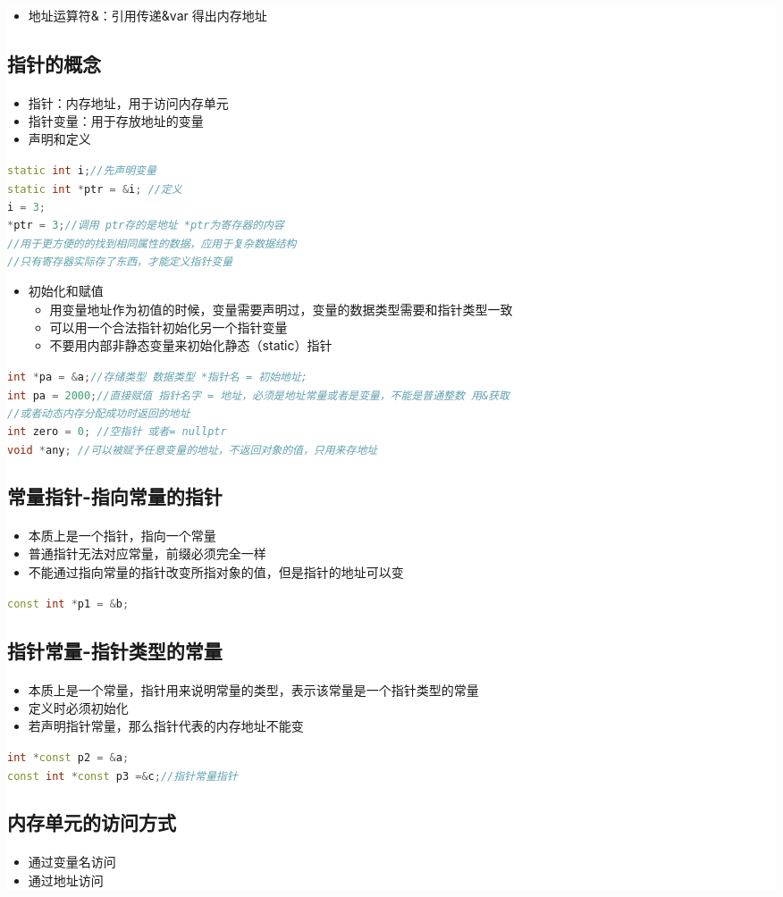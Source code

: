 - 地址运算符&：引用传递&var 得出内存地址

## 指针的概念

- 指针：内存地址，用于访问内存单元
- 指针变量：用于存放地址的变量
- 声明和定义

```cpp
static int i;//先声明变量
static int *ptr = &i; //定义
i = 3;
*ptr = 3;//调用 ptr存的是地址 *ptr为寄存器的内容
//用于更方便的的找到相同属性的数据，应用于复杂数据结构
//只有寄存器实际存了东西，才能定义指针变量
```

- 初始化和赋值
    - 用变量地址作为初值的时候，变量需要声明过，变量的数据类型需要和指针类型一致
    - 可以用一个合法指针初始化另一个指针变量
    - 不要用内部非静态变量来初始化静态（static）指针

```cpp
int *pa = &a;//存储类型 数据类型 *指针名 = 初始地址;
int pa = 2000;//直接赋值 指针名字 = 地址，必须是地址常量或者是变量，不能是普通整数 用&获取
//或者动态内存分配成功时返回的地址
int zero = 0; //空指针 或者= nullptr
void *any; //可以被赋予任意变量的地址，不返回对象的值，只用来存地址
```

## 常量指针-指向常量的指针

- 本质上是一个指针，指向一个常量
- 普通指针无法对应常量，前缀必须完全一样
- 不能通过指向常量的指针改变所指对象的值，但是指针的地址可以变

```cpp
const int *p1 = &b;
```

## 指针常量-指针类型的常量

- 本质上是一个常量，指针用来说明常量的类型，表示该常量是一个指针类型的常量
- 定义时必须初始化
- 若声明指针常量，那么指针代表的内存地址不能变

```cpp
int *const p2 = &a;
const int *const p3 =&c;//指针常量指针
```

## 内存单元的访问方式

- 通过变量名访问
- 通过地址访问
